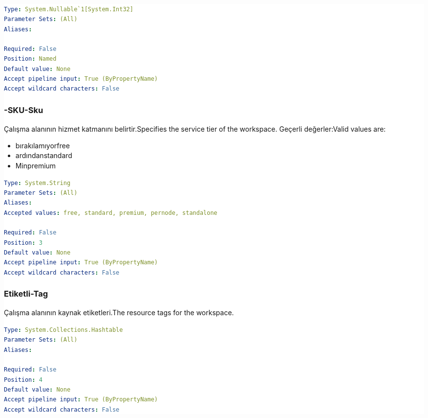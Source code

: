 ```yaml
Type: System.Nullable`1[System.Int32]
Parameter Sets: (All)
Aliases:

Required: False
Position: Named
Default value: None
Accept pipeline input: True (ByPropertyName)
Accept wildcard characters: False
```

### <span data-ttu-id="66340-124">-SKU</span><span class="sxs-lookup"><span data-stu-id="66340-124">-Sku</span></span>
<span data-ttu-id="66340-125">Çalışma alanının hizmet katmanını belirtir.</span><span class="sxs-lookup"><span data-stu-id="66340-125">Specifies the service tier of the workspace.</span></span>
<span data-ttu-id="66340-126">Geçerli değerler:</span><span class="sxs-lookup"><span data-stu-id="66340-126">Valid values are:</span></span> 
- <span data-ttu-id="66340-127">bırakılamıyor</span><span class="sxs-lookup"><span data-stu-id="66340-127">free</span></span>
- <span data-ttu-id="66340-128">ardından</span><span class="sxs-lookup"><span data-stu-id="66340-128">standard</span></span>
- <span data-ttu-id="66340-129">Min</span><span class="sxs-lookup"><span data-stu-id="66340-129">premium</span></span>

```yaml
Type: System.String
Parameter Sets: (All)
Aliases:
Accepted values: free, standard, premium, pernode, standalone

Required: False
Position: 3
Default value: None
Accept pipeline input: True (ByPropertyName)
Accept wildcard characters: False
```

### <span data-ttu-id="66340-130">Etiketli</span><span class="sxs-lookup"><span data-stu-id="66340-130">-Tag</span></span>
<span data-ttu-id="66340-131">Çalışma alanının kaynak etiketleri.</span><span class="sxs-lookup"><span data-stu-id="66340-131">The resource tags for the workspace.</span></span>

```yaml
Type: System.Collections.Hashtable
Parameter Sets: (All)
Aliases:

Required: False
Position: 4
Default value: None
Accept pipeline input: True (ByPropertyName)
Accept wildcard characters: False
```
